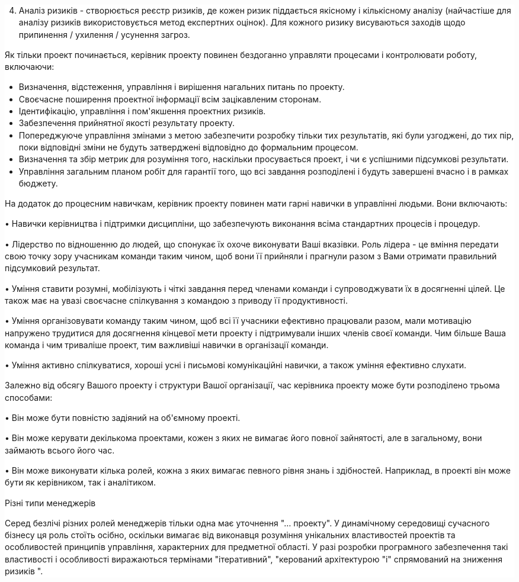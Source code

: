 4. Аналіз ризиків - створюється реєстр ризиків, де кожен ризик піддається якісному і кількісному аналізу (найчастіше для аналізу ризиків використовується метод експертних оцінок). Для кожного ризику висуваються заходів щодо припинення / ухилення / усунення загроз.

Як тільки проект починається, керівник проекту повинен бездоганно управляти процесами і контролювати роботу, включаючи:

- Визначення, відстеження, управління і вирішення нагальних питань по проекту.
-  Своєчасне поширення проектної інформації всім зацікавленим сторонам.
- Ідентифікацію, управління і пом&#39;якшення проектних ризиків.
- Забезпечення прийнятної якості результату проекту.
- Попереджуюче управління змінами з метою забезпечити розробку тільки тих результатів, які були узгоджені, до тих пір, поки відповідні зміни не будуть затверджені відповідно до формальним процесом.
- Визначення та збір метрик для розуміння того, наскільки просувається проект, і чи є успішними підсумкові результати.
- Управління загальним планом робіт для гарантії того, що всі завдання розподілені і будуть завершені вчасно і в рамках бюджету.

На додаток до процесним навичкам, керівник проекту повинен мати гарні навички в управлінні людьми. Вони включають:

• Навички керівництва і підтримки дисципліни, що забезпечують виконання всіма стандартних процесів і процедур.

• Лідерство по відношенню до людей, що спонукає їх охоче виконувати Ваші вказівки. Роль лідера - це вміння передати свою точку зору учасникам команди таким чином, щоб вони її прийняли і прагнули разом з Вами отримати правильний підсумковий результат.

• Уміння ставити розумні, мобілізують і чіткі завдання перед членами команди і супроводжувати їх в досягненні цілей. Це також має на увазі своєчасне спілкування з командою з приводу її продуктивності.

• Уміння організовувати команду таким чином, щоб всі її учасники ефективно працювали разом, мали мотивацію напружено трудитися для досягнення кінцевої мети проекту і підтримували інших членів своєї команди. Чим більше Ваша команда і чим триваліше проект, тим важливіші навички в організації команди.

• Уміння активно спілкуватися, хороші усні і письмові комунікаційні навички, а також уміння ефективно слухати.

Залежно від обсягу Вашого проекту і структури Вашої організації, час керівника проекту може бути розподілено трьома способами:

• Він може бути повністю задіяний на об&#39;ємному проекті.

• Він може керувати декількома проектами, кожен з яких не вимагає його повної зайнятості, але в загальному, вони займають всього його час.

• Він може виконувати кілька ролей, кожна з яких вимагає певного рівня знань і здібностей. Наприклад, в проекті він може бути як керівником, так і аналітиком.

Різні типи менеджерів

Серед безлічі різних ролей менеджерів тільки одна має уточнення &quot;… проекту&quot;. У динамічному середовищі сучасного бізнесу ця роль стоїть осібно, оскільки вимагає від виконавця розуміння унікальних властивостей проектів та особливостей принципів управління, характерних для предметної області. У разі розробки програмного забезпечення такі властивості і особливості виражаються термінами &quot;ітеративний&quot;, &quot;керований архітектурою &quot;і&quot; спрямований на зниження ризиків &quot;.
